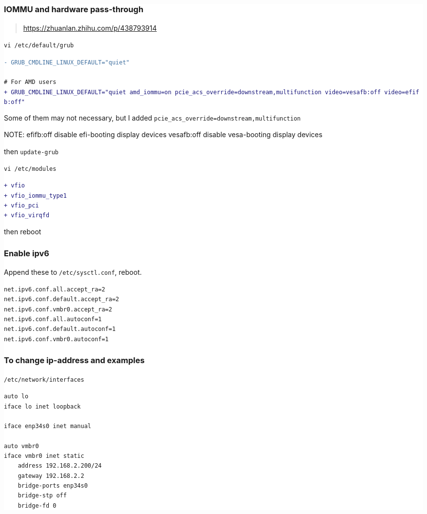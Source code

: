 ### IOMMU and hardware pass-through

> https://zhuanlan.zhihu.com/p/438793914

`vi /etc/default/grub`
```diff
- GRUB_CMDLINE_LINUX_DEFAULT="quiet"

# For AMD users
+ GRUB_CMDLINE_LINUX_DEFAULT="quiet amd_iommu=on pcie_acs_override=downstream,multifunction video=vesafb:off video=efifb:off"
```
Some of them may not necessary, but I added `pcie_acs_override=downstream,multifunction`

NOTE: efifb:off disable efi-booting display devices
vesafb:off disable vesa-booting display devices

then `update-grub`

`vi /etc/modules`

```diff
+ vfio
+ vfio_iommu_type1
+ vfio_pci
+ vfio_virqfd
```

then reboot

### Enable ipv6

Append these to `/etc/sysctl.conf`, reboot.

```bash
net.ipv6.conf.all.accept_ra=2
net.ipv6.conf.default.accept_ra=2
net.ipv6.conf.vmbr0.accept_ra=2
net.ipv6.conf.all.autoconf=1
net.ipv6.conf.default.autoconf=1
net.ipv6.conf.vmbr0.autoconf=1
```

### To change ip-address and examples

`/etc/network/interfaces`
```
auto lo
iface lo inet loopback

iface enp34s0 inet manual

auto vmbr0
iface vmbr0 inet static
    address 192.168.2.200/24
    gateway 192.168.2.2
    bridge-ports enp34s0
    bridge-stp off
    bridge-fd 0
```
